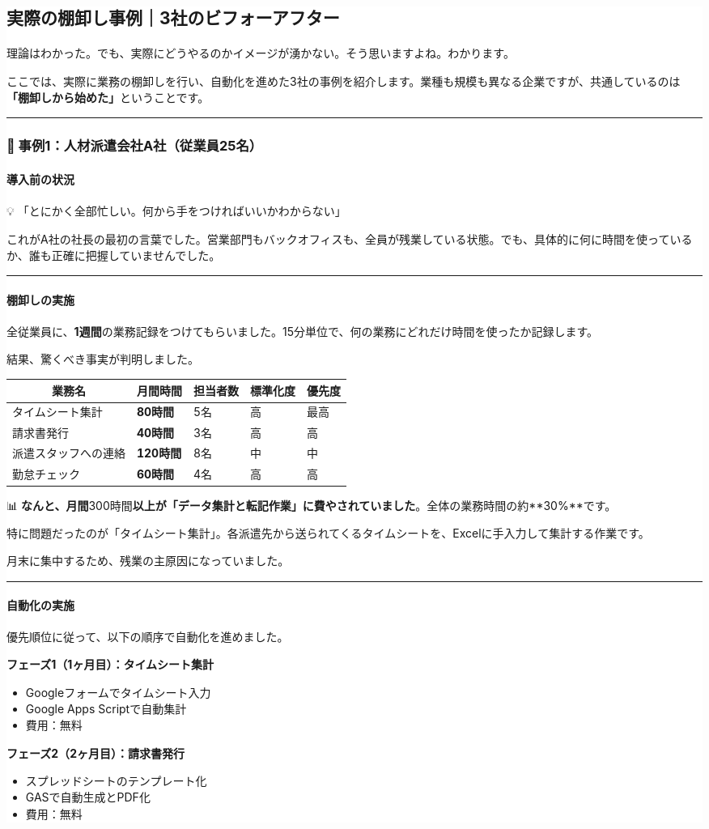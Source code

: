 ## <span class="text-underline">実際の棚卸し事例｜3社のビフォーアフター</span>

理論はわかった。でも、実際にどうやるのかイメージが湧かない。そう思いますよね。わかります。

ここでは、実際に業務の棚卸しを行い、自動化を進めた3社の事例を紹介します。業種も規模も異なる企業ですが、共通しているのは<span class="text-teal"><span class="text-teal"><span class="text-teal">**「棚卸しから始めた」**</span></span></span>ということです。

---

### 📍 事例1：人材派遣会社A社（従業員25名）

#### 導入前の状況

💡 「とにかく全部忙しい。何から手をつければいいかわからない」

これがA社の社長の最初の言葉でした。営業部門もバックオフィスも、全員が残業している状態。でも、具体的に何に時間を使っているか、誰も正確に把握していませんでした。

---

#### 棚卸しの実施

全従業員に、**1週間**の業務記録をつけてもらいました。15分単位で、何の業務にどれだけ時間を使ったか記録します。

結果、驚くべき事実が判明しました。

| 業務名 | 月間時間 | 担当者数 | 標準化度 | 優先度 |
|--------|----------|----------|----------|--------|
| タイムシート集計 | **80時間** | 5名 | 高 | 最高 |
| 請求書発行 | **40時間** | 3名 | 高 | 高 |
| 派遣スタッフへの連絡 | **120時間** | 8名 | 中 | 中 |
| 勤怠チェック | **60時間** | 4名 | 高 | 高 |

📊 **なんと、月間**300時間**以上が「データ集計と転記作業」に費やされていました**。全体の業務時間の約**30%**です。

特に問題だったのが「タイムシート集計」。各派遣先から送られてくるタイムシートを、Excelに手入力して集計する作業です。

月末に集中するため、残業の主原因になっていました。

---

#### 自動化の実施

優先順位に従って、以下の順序で自動化を進めました。

**フェーズ1（**1ヶ月**目）：タイムシート集計**
- Googleフォームでタイムシート入力
- Google Apps Scriptで自動集計
- 費用：無料

**フェーズ2（**2ヶ月**目）：請求書発行**
- スプレッドシートのテンプレート化
- GASで自動生成とPDF化
- 費用：無料
